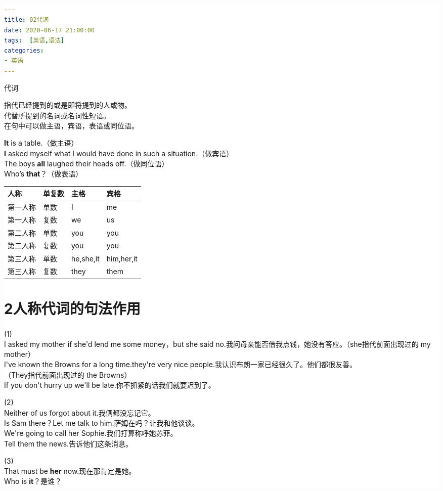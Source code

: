 ```yaml
---
title: 02代词
date: 2020-06-17 21:00:00
tags:  [英语,语法]
categories:
- 英语
---
```


代词


指代已经提到的或是即将提到的人或物。  
代替所提到的名词或名词性短语。  
在句中可以做主语，宾语，表语或同位语。  

**It** is a table.（做主语）  
**I** asked myself what I would have done in such a situation.（做宾语）  
The boys **all** laughed their heads off.（做同位语）  
Who’s **that**？（做表语）  

|人称|单复数|主格|宾格|
|:-------|:-------|:-------|:-------|
|第一人称|单数|I|me|
|第一人称|复数|we|us|
|第二人称|单数|you|you|
|第二人称|复数|you|you|
|第三人称|单数|he,she,it|him,her,it|
|第三人称|复数|they|them|

# 2人称代词的句法作用
(1)  
I asked my mother if she'd lend me some money，but she said no.我问母亲能否借我点钱，她没有答应。（she指代前面出现过的 my mother）  
I've known the Browns for a long time.they're very nice people.我认识布朗一家已经很久了。他们都很友善。  
（They指代前面出现过的 the Browns）  
If you don't hurry up we'll be late.你不抓紧的话我们就要迟到了。  

(2)  
Neither of us forgot about it.我俩都没忘记它。  
Is Sam there？Let me talk to him.萨姆在吗？让我和他谈谈。  
We're going to call her Sophie.我们打算称呼她苏菲。  
Tell them the news.告诉他们这条消息。  


(3)  
That must be **her** now.现在那肯定是她。  
Who is **it**？是谁？  
